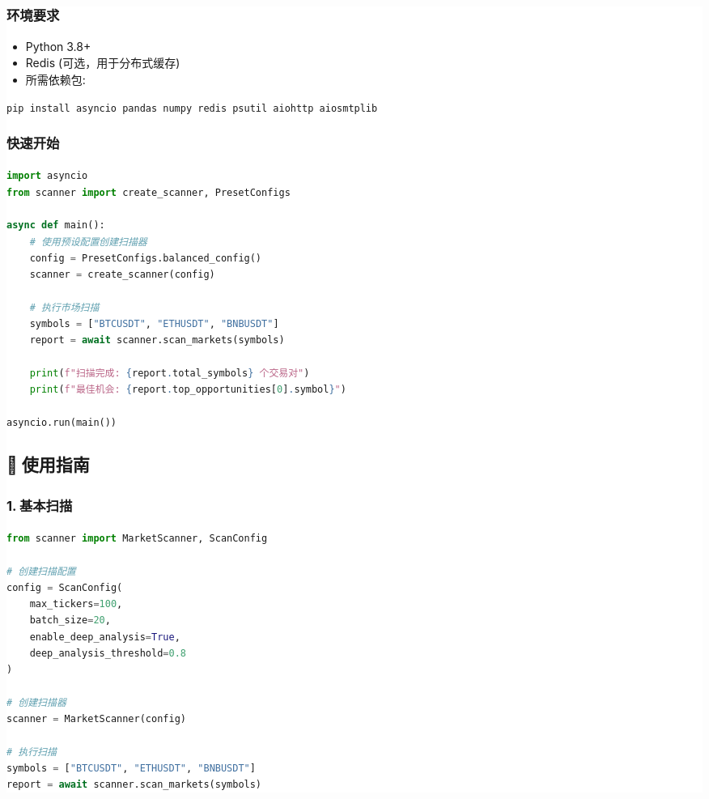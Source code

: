 ### 环境要求
- Python 3.8+
- Redis (可选，用于分布式缓存)
- 所需依赖包:
```bash
pip install asyncio pandas numpy redis psutil aiohttp aiosmtplib
```

### 快速开始

```python
import asyncio
from scanner import create_scanner, PresetConfigs

async def main():
    # 使用预设配置创建扫描器
    config = PresetConfigs.balanced_config()
    scanner = create_scanner(config)
    
    # 执行市场扫描
    symbols = ["BTCUSDT", "ETHUSDT", "BNBUSDT"]
    report = await scanner.scan_markets(symbols)
    
    print(f"扫描完成: {report.total_symbols} 个交易对")
    print(f"最佳机会: {report.top_opportunities[0].symbol}")

asyncio.run(main())
```

## 📖 使用指南

### 1. 基本扫描

```python
from scanner import MarketScanner, ScanConfig

# 创建扫描配置
config = ScanConfig(
    max_tickers=100,
    batch_size=20,
    enable_deep_analysis=True,
    deep_analysis_threshold=0.8
)

# 创建扫描器
scanner = MarketScanner(config)

# 执行扫描
symbols = ["BTCUSDT", "ETHUSDT", "BNBUSDT"]
report = await scanner.scan_markets(symbols)
```
